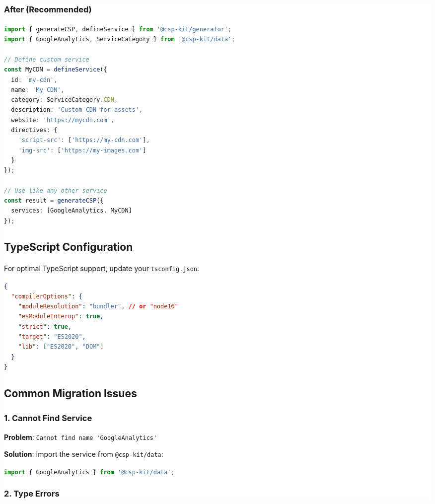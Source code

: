 ### After (Recommended)

```typescript
import { generateCSP, defineService } from '@csp-kit/generator';
import { GoogleAnalytics, ServiceCategory } from '@csp-kit/data';

// Define custom service
const MyCDN = defineService({
  id: 'my-cdn',
  name: 'My CDN',
  category: ServiceCategory.CDN,
  description: 'Custom CDN for assets',
  website: 'https://mycdn.com',
  directives: {
    'script-src': ['https://my-cdn.com'],
    'img-src': ['https://my-images.com']
  }
});

// Use like any other service
const result = generateCSP({
  services: [GoogleAnalytics, MyCDN]
});
```

## TypeScript Configuration

For optimal TypeScript support, update your `tsconfig.json`:

```json
{
  "compilerOptions": {
    "moduleResolution": "bundler", // or "node16"
    "esModuleInterop": true,
    "strict": true,
    "target": "ES2020",
    "lib": ["ES2020", "DOM"]
  }
}
```

## Common Migration Issues

### 1. Cannot Find Service

**Problem**: `Cannot find name 'GoogleAnalytics'`

**Solution**: Import the service from `@csp-kit/data`:
```typescript
import { GoogleAnalytics } from '@csp-kit/data';
```

### 2. Type Errors
